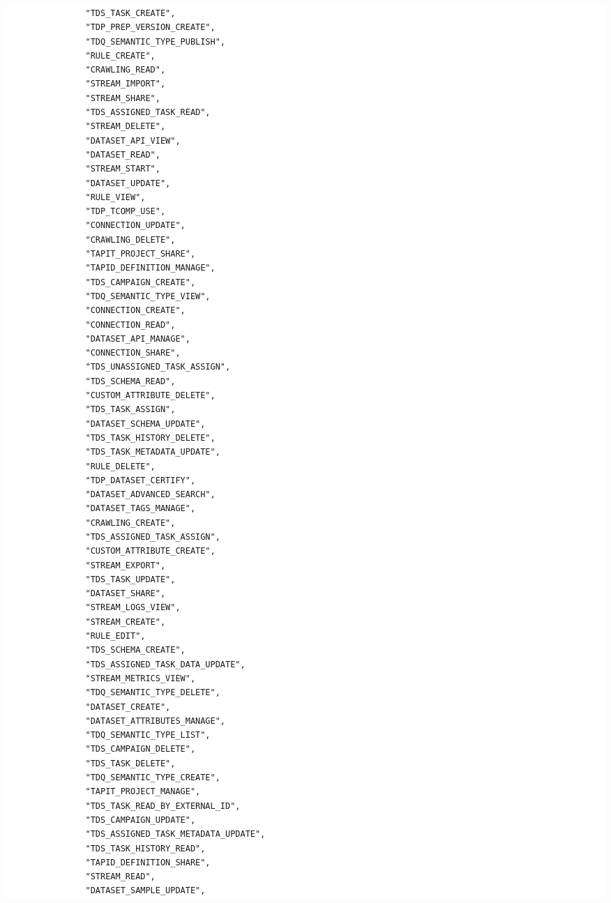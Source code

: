 ```
                "TDS_TASK_CREATE",
                "TDP_PREP_VERSION_CREATE",
                "TDQ_SEMANTIC_TYPE_PUBLISH",
                "RULE_CREATE",
                "CRAWLING_READ",
                "STREAM_IMPORT",
                "STREAM_SHARE",
                "TDS_ASSIGNED_TASK_READ",
                "STREAM_DELETE",
                "DATASET_API_VIEW",
                "DATASET_READ",
                "STREAM_START",
                "DATASET_UPDATE",
                "RULE_VIEW",
                "TDP_TCOMP_USE",
                "CONNECTION_UPDATE",
                "CRAWLING_DELETE",
                "TAPIT_PROJECT_SHARE",
                "TAPID_DEFINITION_MANAGE",
                "TDS_CAMPAIGN_CREATE",
                "TDQ_SEMANTIC_TYPE_VIEW",
                "CONNECTION_CREATE",
                "CONNECTION_READ",
                "DATASET_API_MANAGE",
                "CONNECTION_SHARE",
                "TDS_UNASSIGNED_TASK_ASSIGN",
                "TDS_SCHEMA_READ",
                "CUSTOM_ATTRIBUTE_DELETE",
                "TDS_TASK_ASSIGN",
                "DATASET_SCHEMA_UPDATE",
                "TDS_TASK_HISTORY_DELETE",
                "TDS_TASK_METADATA_UPDATE",
                "RULE_DELETE",
                "TDP_DATASET_CERTIFY",
                "DATASET_ADVANCED_SEARCH",
                "DATASET_TAGS_MANAGE",
                "CRAWLING_CREATE",
                "TDS_ASSIGNED_TASK_ASSIGN",
                "CUSTOM_ATTRIBUTE_CREATE",
                "STREAM_EXPORT",
                "TDS_TASK_UPDATE",
                "DATASET_SHARE",
                "STREAM_LOGS_VIEW",
                "STREAM_CREATE",
                "RULE_EDIT",
                "TDS_SCHEMA_CREATE",
                "TDS_ASSIGNED_TASK_DATA_UPDATE",
                "STREAM_METRICS_VIEW",
                "TDQ_SEMANTIC_TYPE_DELETE",
                "DATASET_CREATE",
                "DATASET_ATTRIBUTES_MANAGE",
                "TDQ_SEMANTIC_TYPE_LIST",
                "TDS_CAMPAIGN_DELETE",
                "TDS_TASK_DELETE",
                "TDQ_SEMANTIC_TYPE_CREATE",
                "TAPIT_PROJECT_MANAGE",
                "TDS_TASK_READ_BY_EXTERNAL_ID",
                "TDS_CAMPAIGN_UPDATE",
                "TDS_ASSIGNED_TASK_METADATA_UPDATE",
                "TDS_TASK_HISTORY_READ",
                "TAPID_DEFINITION_SHARE",
                "STREAM_READ",
                "DATASET_SAMPLE_UPDATE",
```